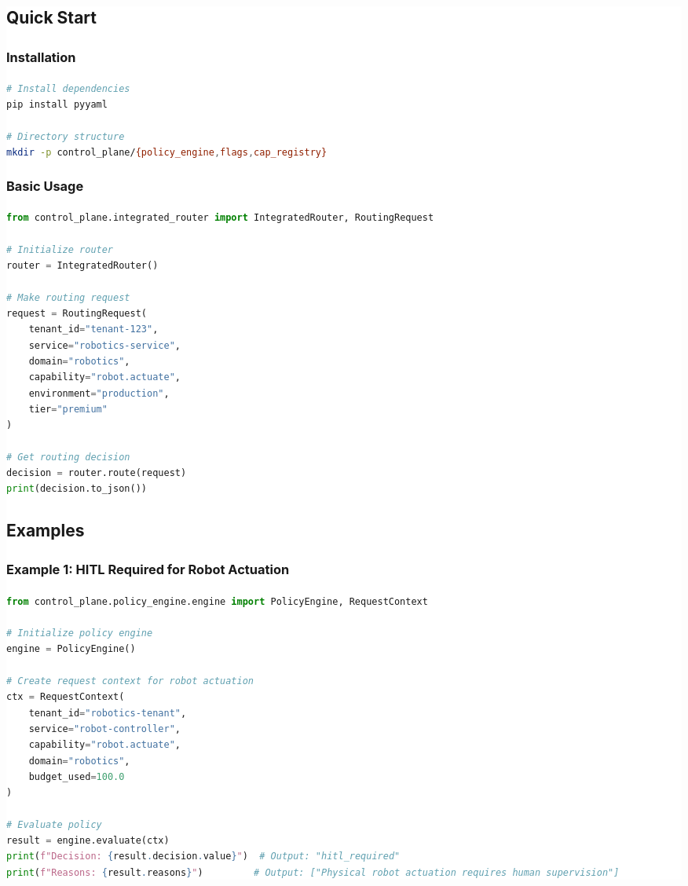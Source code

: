 ## Quick Start

### Installation

```bash
# Install dependencies
pip install pyyaml

# Directory structure
mkdir -p control_plane/{policy_engine,flags,cap_registry}
```

### Basic Usage

```python
from control_plane.integrated_router import IntegratedRouter, RoutingRequest

# Initialize router
router = IntegratedRouter()

# Make routing request
request = RoutingRequest(
    tenant_id="tenant-123",
    service="robotics-service",
    domain="robotics",
    capability="robot.actuate",
    environment="production",
    tier="premium"
)

# Get routing decision
decision = router.route(request)
print(decision.to_json())
```

## Examples

### Example 1: HITL Required for Robot Actuation

```python
from control_plane.policy_engine.engine import PolicyEngine, RequestContext

# Initialize policy engine
engine = PolicyEngine()

# Create request context for robot actuation
ctx = RequestContext(
    tenant_id="robotics-tenant",
    service="robot-controller",
    capability="robot.actuate",
    domain="robotics",
    budget_used=100.0
)

# Evaluate policy
result = engine.evaluate(ctx)
print(f"Decision: {result.decision.value}")  # Output: "hitl_required"
print(f"Reasons: {result.reasons}")         # Output: ["Physical robot actuation requires human supervision"]
```
